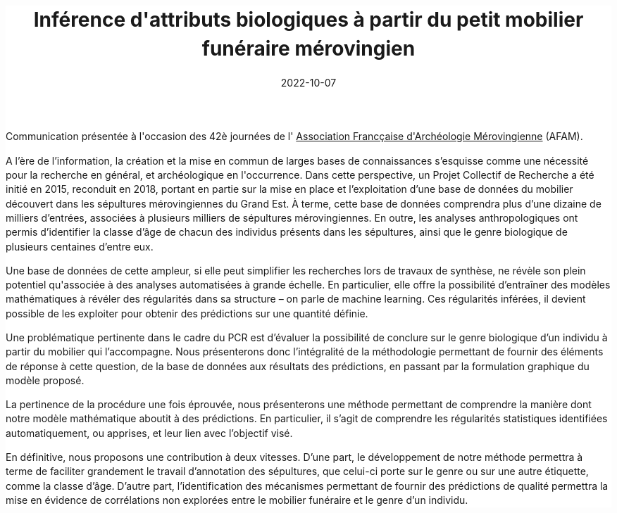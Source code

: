 ﻿---
layout: post
type: communication
support: powerpoint
link: 
title: Inférence d'attributs biologiques à partir du petit mobilier funéraire mérovingien
authors: <b>G. Poux-Médard</b>, É. Schneider, A. Touzet, T. Fischbach, F. Santos, F. Chenal, F. Abert, F. Médard, H. Barrand-Emam
journal: AFAM
year: 2022
doi: 
date: 2022-10-07
description: # Add post description (optional)
img: articles/covers/25_AFAM.jpg
fig-caption: 
tags: [mmsbm, simsbm, interactions, archaeology]
---

Communication présentée à l'occasion des 42è journées de l'
<a href="https://afamassociation.fr/index.php/2021/11/26/xliie-journees-de-lassociation-francaise-darcheologie-merovingienne/">Association Francçaise d'Archéologie Mérovingienne</a> (AFAM).

A l’ère de l’information, la création et la mise en commun de larges bases de connaissances s’esquisse 
comme une nécessité pour la recherche en général, et archéologique en l'occurrence. 
Dans cette perspective, un Projet Collectif de Recherche a été initié en 2015, 
reconduit en 2018, portant en partie sur la mise en place et l’exploitation d’une 
base de données du mobilier découvert dans les sépultures mérovingiennes du Grand Est. 
À terme, cette base de données comprendra plus d’une dizaine de milliers d’entrées, 
associées à plusieurs milliers de sépultures mérovingiennes. En outre, les analyses 
anthropologiques ont permis d’identifier la classe d’âge de chacun des individus présents 
dans les sépultures, ainsi que le genre biologique de plusieurs centaines d’entre eux.

Une base de données de cette ampleur, si elle peut simplifier les recherches lors de 
travaux de synthèse, ne révèle son plein potentiel qu'associée à des analyses automatisées 
à grande échelle. En particulier, elle offre la possibilité d’entraîner des modèles 
mathématiques à révéler des régularités dans sa structure – on parle de machine learning. 
Ces régularités inférées, il devient possible de les exploiter pour obtenir des prédictions sur une quantité définie.

Une problématique pertinente dans le cadre du PCR est d’évaluer la possibilité de conclure 
sur le genre biologique d’un individu à partir du mobilier qui l’accompagne. 
Nous présenterons donc l’intégralité de la méthodologie permettant de fournir des éléments 
de réponse à cette question, de la base de données aux résultats des prédictions, en passant
par la formulation graphique du modèle proposé.

La pertinence de la procédure une fois éprouvée, nous présenterons une méthode permettant 
de comprendre la manière dont notre modèle mathématique aboutit à des prédictions. En 
particulier, il s’agit de comprendre les régularités statistiques identifiées automatiquement, 
ou apprises, et leur lien avec l’objectif visé.

En définitive, nous proposons une contribution à deux vitesses. D’une part, le développement de 
notre méthode permettra à terme de faciliter grandement le travail d’annotation des sépultures, 
que celui-ci porte sur le genre ou sur une autre étiquette, comme la classe d’âge.  D’autre part, 
l’identification des mécanismes permettant de fournir des prédictions de qualité permettra la mise 
en évidence de corrélations non explorées entre le mobilier funéraire et le genre d’un individu.
